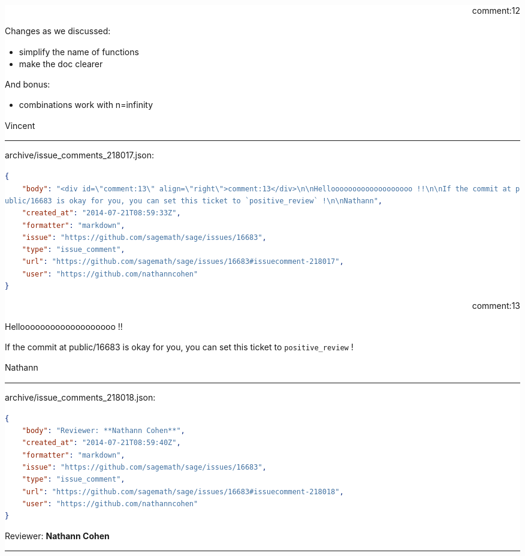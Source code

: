 <div id="comment:12" align="right">comment:12</div>

Changes as we discussed:
- simplify the name of functions
- make the doc clearer

And bonus:
- combinations work with n=infinity

Vincent



---

archive/issue_comments_218017.json:
```json
{
    "body": "<div id=\"comment:13\" align=\"right\">comment:13</div>\n\nHellooooooooooooooooooo !!\n\nIf the commit at public/16683 is okay for you, you can set this ticket to `positive_review` !\n\nNathann",
    "created_at": "2014-07-21T08:59:33Z",
    "formatter": "markdown",
    "issue": "https://github.com/sagemath/sage/issues/16683",
    "type": "issue_comment",
    "url": "https://github.com/sagemath/sage/issues/16683#issuecomment-218017",
    "user": "https://github.com/nathanncohen"
}
```

<div id="comment:13" align="right">comment:13</div>

Hellooooooooooooooooooo !!

If the commit at public/16683 is okay for you, you can set this ticket to `positive_review` !

Nathann



---

archive/issue_comments_218018.json:
```json
{
    "body": "Reviewer: **Nathann Cohen**",
    "created_at": "2014-07-21T08:59:40Z",
    "formatter": "markdown",
    "issue": "https://github.com/sagemath/sage/issues/16683",
    "type": "issue_comment",
    "url": "https://github.com/sagemath/sage/issues/16683#issuecomment-218018",
    "user": "https://github.com/nathanncohen"
}
```

Reviewer: **Nathann Cohen**



---
